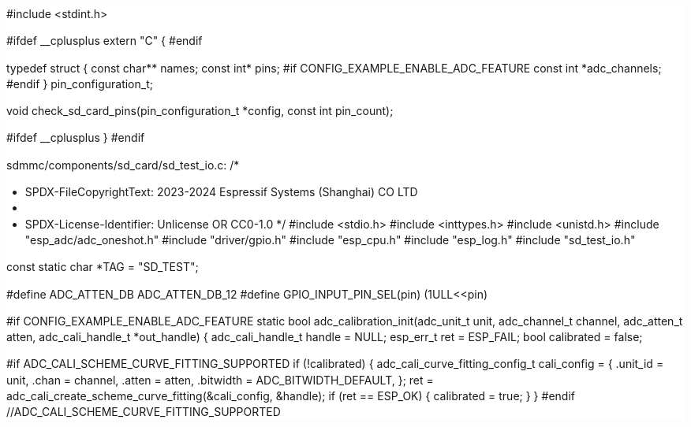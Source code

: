 #include <stdint.h>

#ifdef __cplusplus
extern "C" {
#endif

typedef struct {
    const char** names;
    const int* pins;
#if CONFIG_EXAMPLE_ENABLE_ADC_FEATURE
    const int *adc_channels;
#endif
} pin_configuration_t;


void check_sd_card_pins(pin_configuration_t *config, const int pin_count);

#ifdef __cplusplus
}
#endif


sdmmc/components/sd_card/sd_test_io.c:
/*
 * SPDX-FileCopyrightText: 2023-2024 Espressif Systems (Shanghai) CO LTD
 *
 * SPDX-License-Identifier: Unlicense OR CC0-1.0
 */
#include <stdio.h>
#include <inttypes.h>
#include <unistd.h>
#include "esp_adc/adc_oneshot.h"
#include "driver/gpio.h"
#include "esp_cpu.h"
#include "esp_log.h"
#include "sd_test_io.h"

const static char *TAG = "SD_TEST";

#define ADC_ATTEN_DB              ADC_ATTEN_DB_12
#define GPIO_INPUT_PIN_SEL(pin)   (1ULL<<pin)

#if CONFIG_EXAMPLE_ENABLE_ADC_FEATURE
static bool adc_calibration_init(adc_unit_t unit, adc_channel_t channel, adc_atten_t atten, adc_cali_handle_t *out_handle)
{
    adc_cali_handle_t handle = NULL;
    esp_err_t ret = ESP_FAIL;
    bool calibrated = false;

#if ADC_CALI_SCHEME_CURVE_FITTING_SUPPORTED
    if (!calibrated) {
        adc_cali_curve_fitting_config_t cali_config = {
            .unit_id = unit,
            .chan = channel,
            .atten = atten,
            .bitwidth = ADC_BITWIDTH_DEFAULT,
        };
        ret = adc_cali_create_scheme_curve_fitting(&cali_config, &handle);
        if (ret == ESP_OK) {
            calibrated = true;
        }
    }
#endif //ADC_CALI_SCHEME_CURVE_FITTING_SUPPORTED
